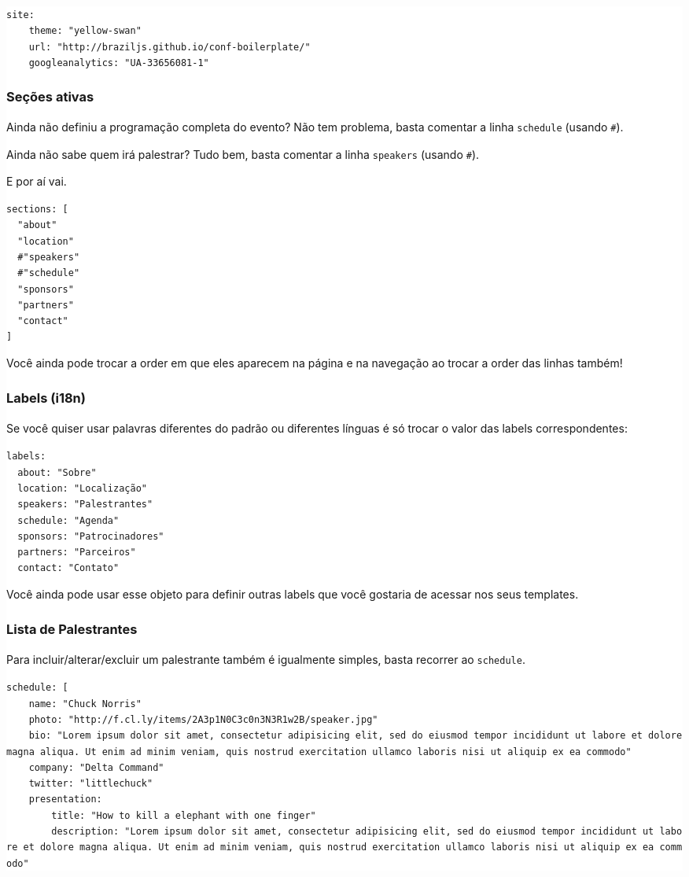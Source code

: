 ```
site:
    theme: "yellow-swan"
    url: "http://braziljs.github.io/conf-boilerplate/"
    googleanalytics: "UA-33656081-1"
```

### Seções ativas

Ainda não definiu a programação completa do evento? Não tem problema, basta comentar a linha `schedule` (usando `#`).

Ainda não sabe quem irá palestrar? Tudo bem, basta comentar a linha `speakers` (usando `#`).

E por aí vai.

```
sections: [
  "about"
  "location"
  #"speakers"
  #"schedule"
  "sponsors"
  "partners"
  "contact"
]
```

Você ainda pode trocar a order em que eles aparecem na página e na navegação ao trocar a order das linhas também!

### Labels (i18n)

Se você quiser usar palavras diferentes do padrão ou diferentes línguas
é só trocar o valor das labels correspondentes:

```
labels:
  about: "Sobre"
  location: "Localização"
  speakers: "Palestrantes"
  schedule: "Agenda"
  sponsors: "Patrocinadores"
  partners: "Parceiros"
  contact: "Contato"
```

Você ainda pode usar esse objeto para definir outras labels que você gostaria de acessar nos seus templates.

### Lista de Palestrantes

Para incluir/alterar/excluir um palestrante também é igualmente simples, basta recorrer ao `schedule`.

```
schedule: [
    name: "Chuck Norris"
    photo: "http://f.cl.ly/items/2A3p1N0C3c0n3N3R1w2B/speaker.jpg"
    bio: "Lorem ipsum dolor sit amet, consectetur adipisicing elit, sed do eiusmod tempor incididunt ut labore et dolore magna aliqua. Ut enim ad minim veniam, quis nostrud exercitation ullamco laboris nisi ut aliquip ex ea commodo"
    company: "Delta Command"
    twitter: "littlechuck"
    presentation:
        title: "How to kill a elephant with one finger"
        description: "Lorem ipsum dolor sit amet, consectetur adipisicing elit, sed do eiusmod tempor incididunt ut labore et dolore magna aliqua. Ut enim ad minim veniam, quis nostrud exercitation ullamco laboris nisi ut aliquip ex ea commodo"
```